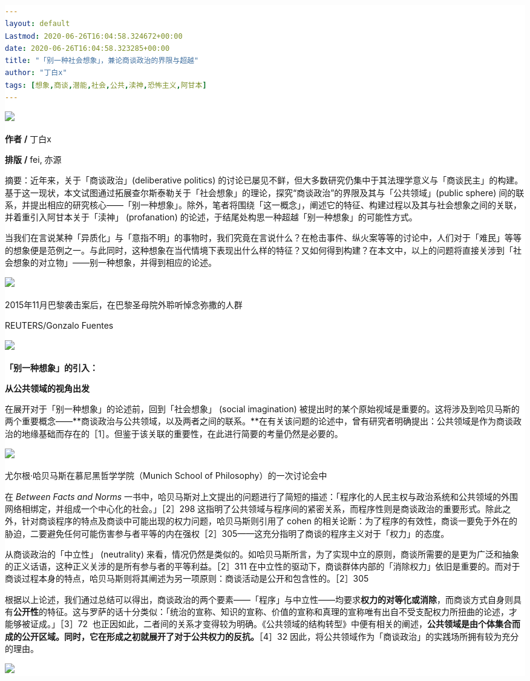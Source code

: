 ```yaml
---
layout: default
Lastmod: 2020-06-26T16:04:58.324672+00:00
date: 2020-06-26T16:04:58.323285+00:00
title: "「别一种社会想象」，兼论商谈政治的界限与超越"
author: "丁白x"
tags: [想象,商谈,潜能,社会,公共,渎神,恐怖主义,阿甘本]
---
```


![](https://images.weserv.nl/?url=https%3A//mmbiz.qpic.cn/mmbiz_png/o6uDRpiclc5XsMDwLgV4VpKfXibwUibqf0IugSA82ibSrMqqE1bOjaTiagCc32SjlH4Ch2ZWpVnC6pxzgkev5fkTlKA/640%3Fwx_fmt%3Dpng)

**作者** ****/**** 丁白x  

**排版** ****/**** fei, 亦源

摘要：近年来，关于「商谈政治」(deliberative politics) 的讨论已屡见不鲜，但大多数研究仍集中于其法理学意义与「商谈民主」的构建。基于这一现状，本文试图通过拓展查尔斯泰勒关于「社会想象」的理论，探究“商谈政治”的界限及其与「公共领域」(public sphere) 间的联系，并提出相应的研究核心——「别一种想象」。除外，笔者将围绕「这一概念」，阐述它的特征、构建过程以及其与社会想象之间的关联，并着重引入阿甘本关于「渎神」 (profanation) 的论述，于结尾处构思一种超越「别一种想象」的可能性方式。

当我们在言说某种「异质化」与「意指不明」的事物时，我们究竟在言说什么？在枪击事件、纵火案等等的讨论中，人们对于「难民」等等的想象便是范例之一。与此同时，这种想象在当代情境下表现出什么样的特征？又如何得到构建？在本文中，以上的问题将直接关涉到「社会想象的对立物」——别一种想象，并得到相应的论述。

![](https://images.weserv.nl/?url=https%3A//mmbiz.qpic.cn/sz_mmbiz_jpg/wJ6ZObiaR15zOYZX06GfJk4uujbQOicIa8XxRRXG1YmTyH1MHZicYEqYIK4UdYkCpfgEndUicibxMHrov7fx49ic4kyQ/640%3Fwx_fmt%3Djpeg)

2015年11月巴黎袭击案后，在巴黎圣母院外聆听悼念弥撒的人群

REUTERS/Gonzalo Fuentes

  

![](https://images.weserv.nl/?url=https%3A//mmbiz.qpic.cn/sz_mmbiz_png/wJ6ZObiaR15zrepUh6IhCgFLoUGZKkXIA3ic0bqKuKJ6oH0icCfuLqH9Qsb5AkXF9sxc5DpanZEsC5nrMia96xXNxQ/640%3Fwx_fmt%3Dpng)

**「别一种想象」的引入：**

**从公共领域的视角出发**  

在展开对于「别一种想象」的论述前，回到「社会想象」 (social imagination) 被提出时的某个原始视域是重要的。这将涉及到哈贝马斯的两个重要概念——**商谈政治与公共领域，以及两者之间的联系。**在有关该问题的论述中，曾有研究者明确提出：公共领域是作为商谈政治的地缘基础而存在的［1］。但鉴于该关联的重要性，在此进行简要的考量仍然是必要的。

![](https://images.weserv.nl/?url=https%3A//mmbiz.qpic.cn/sz_mmbiz_jpg/wJ6ZObiaR15zOYZX06GfJk4uujbQOicIa8nj0rNl92QxrePLvDvYaCIGkqyXaTBBQ4ziald9SDvhHmr65ZA0eOTAQ/640%3Fwx_fmt%3Djpeg)

尤尔根·哈贝马斯在慕尼黑哲学学院（Munich School of Philosophy）的一次讨论会中

在 _Between Facts and Norms_ 一书中，哈贝马斯对上文提出的问题进行了简短的描述：「程序化的人民主权与政治系统和公共领域的外围网络相绑定，并组成一个中心化的社会。」［2］298 这指明了公共领域与程序间的紧密关系，而程序性则是商谈政治的重要形式。除此之外，针对商谈程序的特点及商谈中可能出现的权力问题，哈贝马斯则引用了 cohen 的相关论断：为了程序的有效性，商谈一要免于外在的胁迫，二要避免任何可能伤害参与者平等的内在强权［2］305——这充分指明了商谈的程序主义对于「权力」的态度。  

从商谈政治的「中立性」 (neutrality) 来看，情况仍然是类似的。如哈贝马斯所言，为了实现中立的原则，商谈所需要的是更为广泛和抽象的正义话语，这种正义关涉的是所有参与者的平等利益。［2］311 在中立性的驱动下，商谈群体内部的「消除权力」依旧是重要的。而对于商谈过程本身的特点，哈贝马斯则将其阐述为另一项原则：商谈活动是公开和包含性的。［2］305

根据以上论述，我们通过总结可以得出，商谈政治的两个要素——「程序」与中立性——均要求**权力的对等化或消除**，而商谈方式自身则具有**公开性**的特征。这与罗萨的话十分类似：「统治的宣称、知识的宣称、价值的宣称和真理的宣称唯有出自不受支配权力所扭曲的论述，才能够被证成。」［3］72  也正因如此，二者间的关系才变得较为明确。《公共领域的结构转型》中便有相关的阐述，**公共领域是由个体集合而成的公开区域。同时，它在形成之初就展开了对于公共权力的反抗。**［4］32 因此，将公共领域作为「商谈政治」的实践场所拥有较为充分的理由。

![](https://images.weserv.nl/?url=https%3A//mmbiz.qpic.cn/sz_mmbiz_jpg/wJ6ZObiaR15zOYZX06GfJk4uujbQOicIa8enVibOxx08XIs9yg6aSUboL7m2qkoThibglqjewWGMykzoiaCLqsbqy1Q/640%3Fwx_fmt%3Djpeg)
